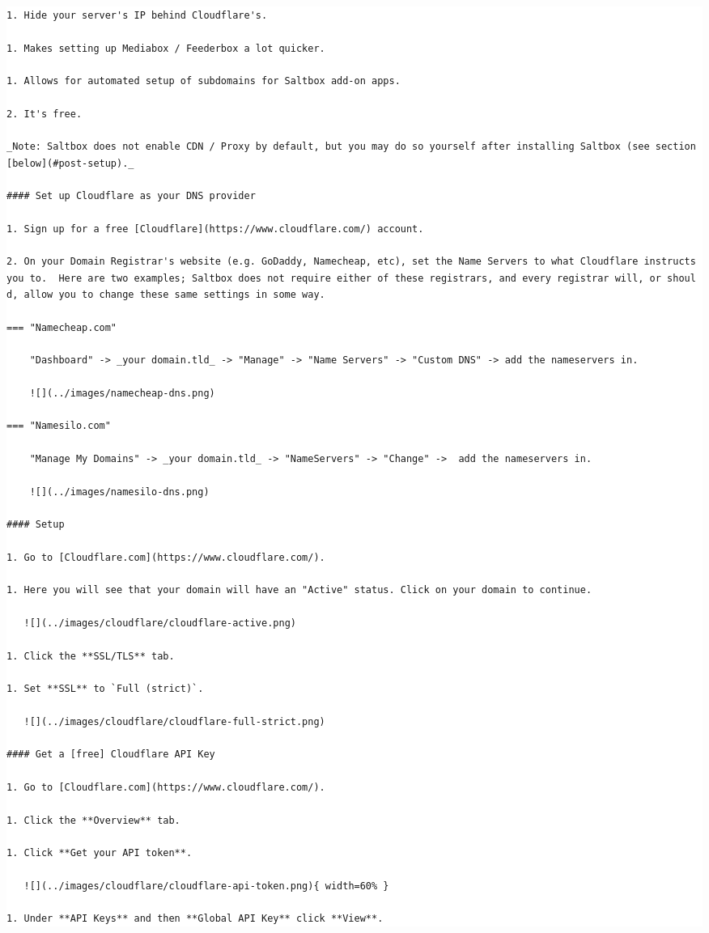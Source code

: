     1. Hide your server's IP behind Cloudflare's.
   
    1. Makes setting up Mediabox / Feederbox a lot quicker.
   
    1. Allows for automated setup of subdomains for Saltbox add-on apps.
   
    2. It's free.
   
    _Note: Saltbox does not enable CDN / Proxy by default, but you may do so yourself after installing Saltbox (see section [below](#post-setup)._
   
    #### Set up Cloudflare as your DNS provider
   
    1. Sign up for a free [Cloudflare](https://www.cloudflare.com/) account.
   
    2. On your Domain Registrar's website (e.g. GoDaddy, Namecheap, etc), set the Name Servers to what Cloudflare instructs you to.  Here are two examples; Saltbox does not require either of these registrars, and every registrar will, or should, allow you to change these same settings in some way.
   
    === "Namecheap.com"
   
        "Dashboard" -> _your domain.tld_ -> "Manage" -> "Name Servers" -> "Custom DNS" -> add the nameservers in.
   
        ![](../images/namecheap-dns.png)
   
    === "Namesilo.com"
   
        "Manage My Domains" -> _your domain.tld_ -> "NameServers" -> "Change" ->  add the nameservers in.
   
        ![](../images/namesilo-dns.png)
   
    #### Setup
   
    1. Go to [Cloudflare.com](https://www.cloudflare.com/).
   
    1. Here you will see that your domain will have an "Active" status. Click on your domain to continue.
   
       ![](../images/cloudflare/cloudflare-active.png)
   
    1. Click the **SSL/TLS** tab.
   
    1. Set **SSL** to `Full (strict)`.
   
       ![](../images/cloudflare/cloudflare-full-strict.png)
   
    #### Get a [free] Cloudflare API Key
   
    1. Go to [Cloudflare.com](https://www.cloudflare.com/).
   
    1. Click the **Overview** tab.
   
    1. Click **Get your API token**.
   
       ![](../images/cloudflare/cloudflare-api-token.png){ width=60% }
   
    1. Under **API Keys** and then **Global API Key** click **View**.
   